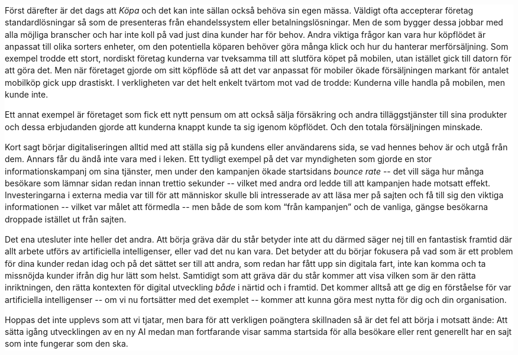 Först därefter är det dags att _Köpa_ och det kan inte sällan också behöva sin egen mässa. Väldigt ofta accepterar företag standardlösningar så som de presenteras från ehandelssystem eller betalningslösningar. Men de som bygger dessa jobbar med alla möjliga branscher och har inte koll på vad just dina kunder har för behov. Andra viktiga frågor kan vara hur köpflödet är anpassat till olika sorters enheter, om den potentiella köparen behöver göra många klick och hur du hanterar merförsäljning. Som exempel trodde ett stort, nordiskt företag kunderna var tveksamma till att slutföra köpet på mobilen, utan istället gick till datorn för att göra det. Men när företaget gjorde om sitt köpflöde så att det var anpassat för mobiler ökade försäljningen markant för antalet mobilköp gick upp drastiskt. I verkligheten var det helt enkelt tvärtom mot vad de trodde: Kunderna ville handla på mobilen, men kunde inte.

Ett annat exempel är företaget som fick ett nytt pensum om att också sälja försäkring och andra tilläggstjänster till sina produkter och dessa erbjudanden gjorde att kunderna knappt kunde ta sig igenom köpflödet. Och den totala försäljningen minskade.

Kort sagt börjar digitaliseringen alltid med att ställa sig på kundens eller användarens sida, se vad hennes behov är och utgå från dem. Annars får du ändå inte vara med i leken. Ett tydligt exempel på det var myndigheten som gjorde en stor informationskampanj om sina tjänster, men under den kampanjen ökade startsidans _bounce rate_ -- det vill säga hur många besökare som lämnar sidan redan innan trettio sekunder -- vilket med andra ord ledde till att kampanjen hade motsatt effekt. Investeringarna i externa media var till för att människor skulle bli intresserade av att läsa mer på sajten och få till sig den viktiga informationen -- vilket var målet att förmedla -- men både de som kom “från kampanjen” och de vanliga, gängse besökarna droppade istället ut från sajten.

Det ena utesluter inte heller det andra. Att börja gräva där du står betyder inte att du därmed säger nej till en fantastisk framtid där allt arbete utförs av artificiella intelligenser, eller vad det nu kan vara. Det betyder att du börjar fokusera på vad som är ett problem för dina kunder redan idag och på det sättet ser till att andra, som redan har fått upp sin digitala fart, inte kan komma och ta missnöjda kunder ifrån dig hur lätt som helst. Samtidigt som att gräva där du står kommer att visa vilken som är den rätta inriktningen, den rätta kontexten för digital utveckling _både_ i närtid och i framtid. Det kommer alltså att ge dig en förståelse för var artificiella intelligenser -- om vi nu fortsätter med det exemplet -- kommer att kunna göra mest nytta för dig och din organisation.

Hoppas det inte upplevs som att vi tjatar, men bara för att verkligen poängtera skillnaden så är det fel att börja i motsatt ände: Att sätta igång utvecklingen av en ny AI medan man fortfarande visar samma startsida för alla besökare eller rent generellt har en sajt som inte fungerar som den ska.

